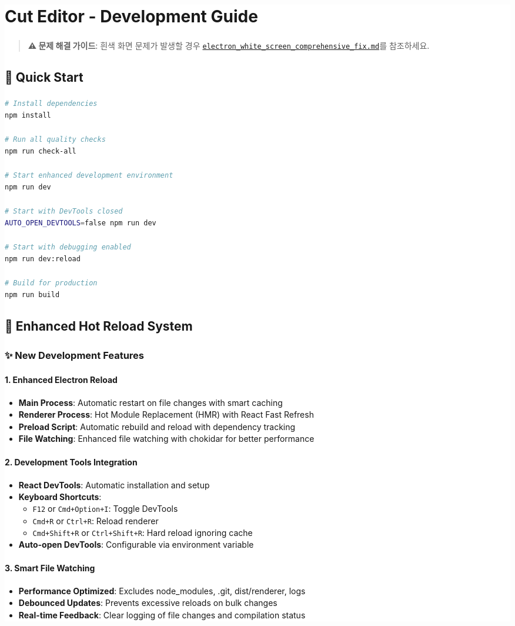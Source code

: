 # Cut Editor - Development Guide

> **⚠️ 문제 해결 가이드**: 흰색 화면 문제가 발생할 경우 [`electron_white_screen_comprehensive_fix.md`](./electron_white_screen_comprehensive_fix.md)를 참조하세요.

## 🚀 Quick Start

```bash
# Install dependencies
npm install

# Run all quality checks
npm run check-all

# Start enhanced development environment
npm run dev

# Start with DevTools closed
AUTO_OPEN_DEVTOOLS=false npm run dev

# Start with debugging enabled
npm run dev:reload

# Build for production
npm run build
```

## 🔄 Enhanced Hot Reload System

### ✨ New Development Features

#### **1. Enhanced Electron Reload**
- **Main Process**: Automatic restart on file changes with smart caching
- **Renderer Process**: Hot Module Replacement (HMR) with React Fast Refresh
- **Preload Script**: Automatic rebuild and reload with dependency tracking
- **File Watching**: Enhanced file watching with chokidar for better performance

#### **2. Development Tools Integration**
- **React DevTools**: Automatic installation and setup
- **Keyboard Shortcuts**:
  - `F12` or `Cmd+Option+I`: Toggle DevTools
  - `Cmd+R` or `Ctrl+R`: Reload renderer
  - `Cmd+Shift+R` or `Ctrl+Shift+R`: Hard reload ignoring cache
- **Auto-open DevTools**: Configurable via environment variable

#### **3. Smart File Watching**
- **Performance Optimized**: Excludes node_modules, .git, dist/renderer, logs
- **Debounced Updates**: Prevents excessive reloads on bulk changes
- **Real-time Feedback**: Clear logging of file changes and compilation status
